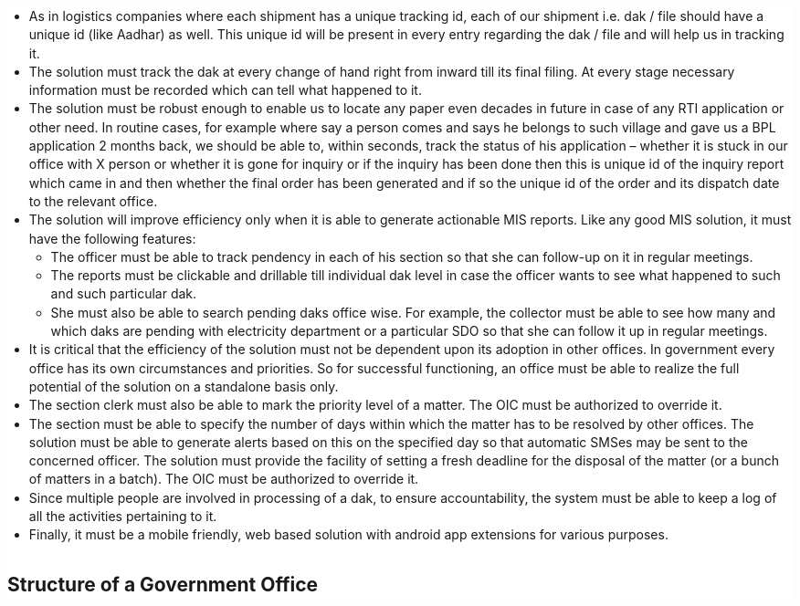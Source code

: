   * As in logistics companies where each shipment has a unique tracking id, each of our shipment i.e. dak / file should have a unique id (like Aadhar) as well. This unique id will be present in every entry regarding the dak / file and will help us in tracking it. 
  * The solution must track the dak at every change of hand right from inward till its final filing. At every stage necessary information must be recorded which can tell what happened to it.
  * The solution must be robust enough to enable us to locate any paper even decades in future in case of any RTI application or other need. In routine cases, for example where say a person comes and says he belongs to such village and gave us a BPL application 2 months back, we should be able to, within seconds, track the status of his application – whether it is stuck in our office with X person or whether it is gone for inquiry or if the inquiry has been done then this is unique id of the inquiry report which came in and then whether the final order has been generated and if so the unique id of the order and its dispatch date to the relevant office. 
* The solution will improve efficiency only when it is able to generate actionable MIS reports. Like any good MIS solution, it must have the following features: 
  * The officer must be able to track pendency in each of his section so that she can follow-up on it in regular meetings. 
  * The reports must be clickable and drillable till individual dak level in case the officer wants to see what happened to such and such particular dak.
  * She must also be able to search pending daks office wise. For example, the collector must be able to see how many and which daks are pending with electricity department or a particular SDO so that she can follow it up in regular meetings.
* It is critical that the efficiency of the solution must not be dependent upon its adoption in other offices. In government every office has its own circumstances and priorities. So for successful functioning, an office must be able to realize the full potential of the solution on a standalone basis only.
* The section clerk must also be able to mark the priority level of a matter. The OIC must be authorized to override it.
* The section must be able to specify the number of days within which the matter has to be resolved by other offices. The solution must be able to generate alerts based on this on the specified day so that automatic SMSes may be sent to the concerned officer. The solution must provide the facility of setting a fresh deadline for the disposal of the matter (or a bunch of matters in a batch). The OIC must be authorized to override it.
* Since multiple people are involved in processing of a dak, to ensure accountability, the system must be able to keep a log of all the activities pertaining to it.
* Finally, it must be a mobile friendly, web based solution with android app extensions for various purposes. 

## Structure of a Government Office
